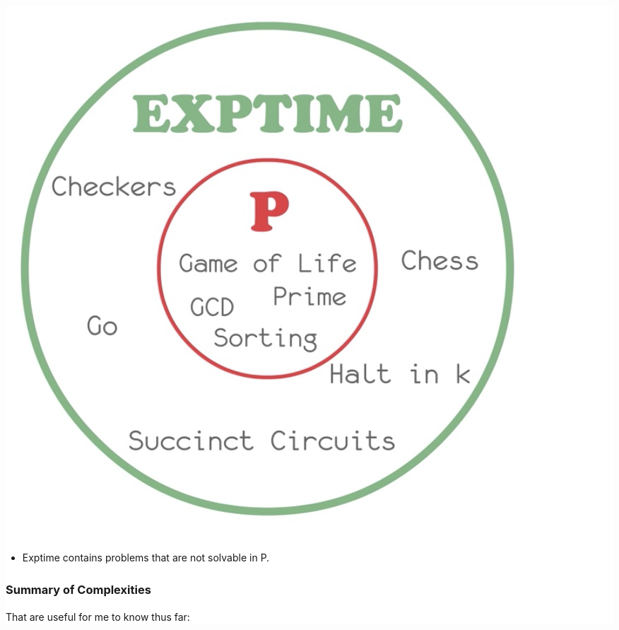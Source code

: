 ![](<../../../.gitbook/assets/image (109).png>)

* Exptime contains problems that are not solvable in P.

### Summary of Complexities

That are useful for me to know thus far:
